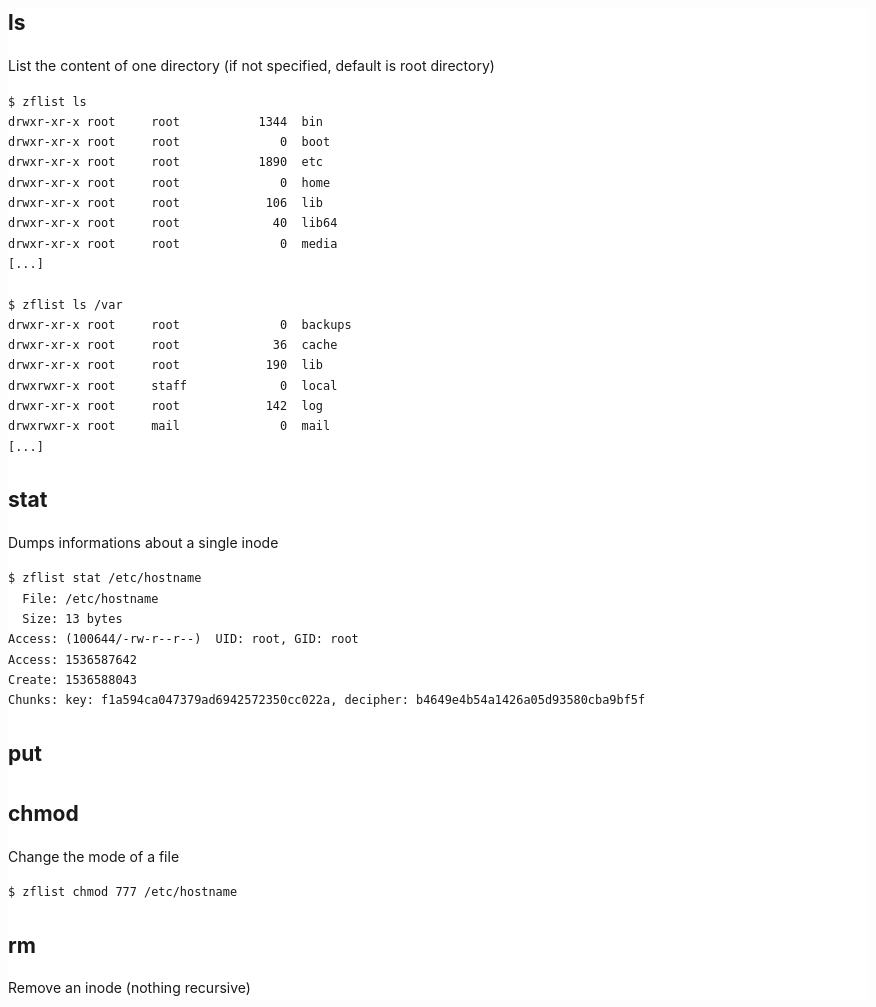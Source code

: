## ls

List the content of one directory (if not specified, default is root directory)

```
$ zflist ls
drwxr-xr-x root     root           1344  bin
drwxr-xr-x root     root              0  boot
drwxr-xr-x root     root           1890  etc
drwxr-xr-x root     root              0  home
drwxr-xr-x root     root            106  lib
drwxr-xr-x root     root             40  lib64
drwxr-xr-x root     root              0  media
[...]

$ zflist ls /var
drwxr-xr-x root     root              0  backups
drwxr-xr-x root     root             36  cache
drwxr-xr-x root     root            190  lib
drwxrwxr-x root     staff             0  local
drwxr-xr-x root     root            142  log
drwxrwxr-x root     mail              0  mail
[...]
```

## stat

Dumps informations about a single inode

```
$ zflist stat /etc/hostname
  File: /etc/hostname
  Size: 13 bytes
Access: (100644/-rw-r--r--)  UID: root, GID: root
Access: 1536587642
Create: 1536588043
Chunks: key: f1a594ca047379ad6942572350cc022a, decipher: b4649e4b54a1426a05d93580cba9bf5f
```

## put

## chmod

Change the mode of a file

```
$ zflist chmod 777 /etc/hostname
```

## rm

Remove an inode (nothing recursive)
